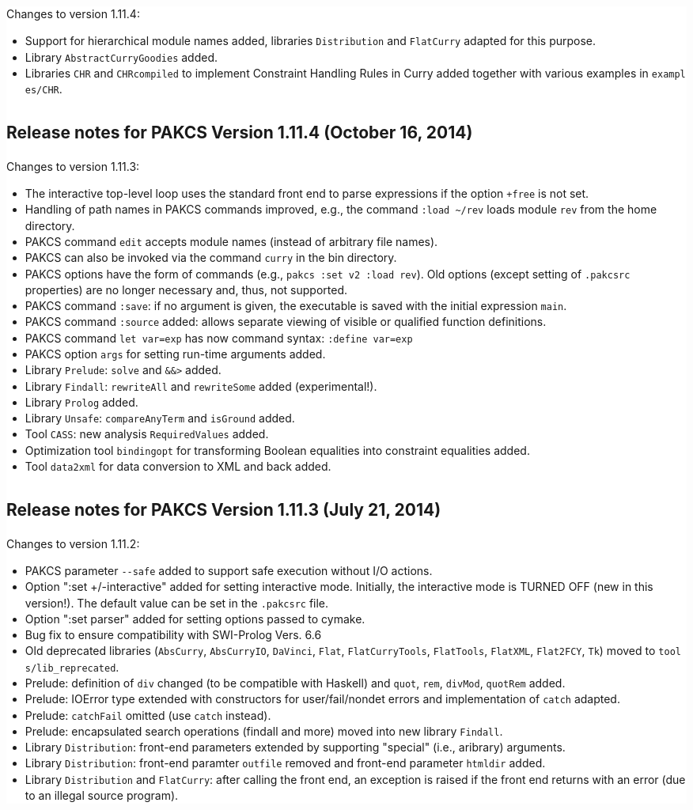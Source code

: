 Changes to version 1.11.4:
  * Support for hierarchical module names added,
    libraries `Distribution` and `FlatCurry` adapted for
    this purpose.
  * Library `AbstractCurryGoodies` added.
  * Libraries `CHR` and `CHRcompiled` to implement Constraint Handling Rules
    in Curry added together with various examples in `examples/CHR`.


Release notes for PAKCS Version 1.11.4 (October 16, 2014)
---------------------------------------------------------

Changes to version 1.11.3:
  * The interactive top-level loop uses the standard front end
    to parse expressions if the option `+free` is not set.
  * Handling of path names in PAKCS commands improved, e.g.,
    the command `:load ~/rev` loads module `rev` from the home directory.
  * PAKCS command `edit` accepts module names (instead of arbitrary file names).
  * PAKCS can also be invoked via the command `curry` in the bin directory.
  * PAKCS options have the form of commands (e.g., `pakcs :set v2 :load rev`).
    Old options (except setting of `.pakcsrc` properties) are no longer
    necessary and, thus, not supported.
  * PAKCS command `:save`: if no argument is given, the executable
    is saved with the initial expression `main`.
  * PAKCS command `:source` added: allows separate viewing of visible or
    qualified function definitions.
  * PAKCS command `let var=exp` has now command syntax: `:define var=exp`
  * PAKCS option `args` for setting run-time arguments added.
  * Library `Prelude`: `solve` and `&&>` added.
  * Library `Findall`: `rewriteAll` and `rewriteSome` added (experimental!).
  * Library `Prolog` added.
  * Library `Unsafe`: `compareAnyTerm` and `isGround` added.
  * Tool `CASS`: new analysis `RequiredValues` added.
  * Optimization tool `bindingopt` for transforming Boolean equalities
    into constraint equalities added.
  * Tool `data2xml` for data conversion to XML and back added.


Release notes for PAKCS Version 1.11.3 (July 21, 2014)
------------------------------------------------------

Changes to version 1.11.2:
  * PAKCS parameter `--safe` added to support safe execution without
    I/O actions.
  * Option ":set +/-interactive" added for setting interactive mode.
    Initially, the interactive mode is TURNED OFF (new in this
    version!). The default value can be set in the `.pakcsrc` file.
  * Option ":set parser" added for setting options passed to cymake.
  * Bug fix to ensure compatibility with SWI-Prolog Vers. 6.6
  * Old deprecated libraries (`AbsCurry`, `AbsCurryIO`, `DaVinci`,
    `Flat`, `FlatCurryTools`, `FlatTools`, `FlatXML`, `Flat2FCY`, `Tk`)
    moved to `tools/lib_reprecated`.
  * Prelude: definition of `div` changed (to be compatible with Haskell)
    and `quot`, `rem`, `divMod`, `quotRem` added.
  * Prelude: IOError type extended with constructors for
    user/fail/nondet errors and implementation of `catch` adapted.
  * Prelude: `catchFail` omitted (use `catch` instead).
  * Prelude: encapsulated search operations (findall and more) moved
    into new library `Findall`.
  * Library `Distribution`: front-end parameters extended by supporting
    "special" (i.e., aribrary) arguments.
  * Library `Distribution`: front-end paramter `outfile` removed and
    front-end parameter `htmldir` added.
  * Library `Distribution` and `FlatCurry`: after calling the front end,
    an exception is raised if the front end returns with an error
    (due to an illegal source program).
